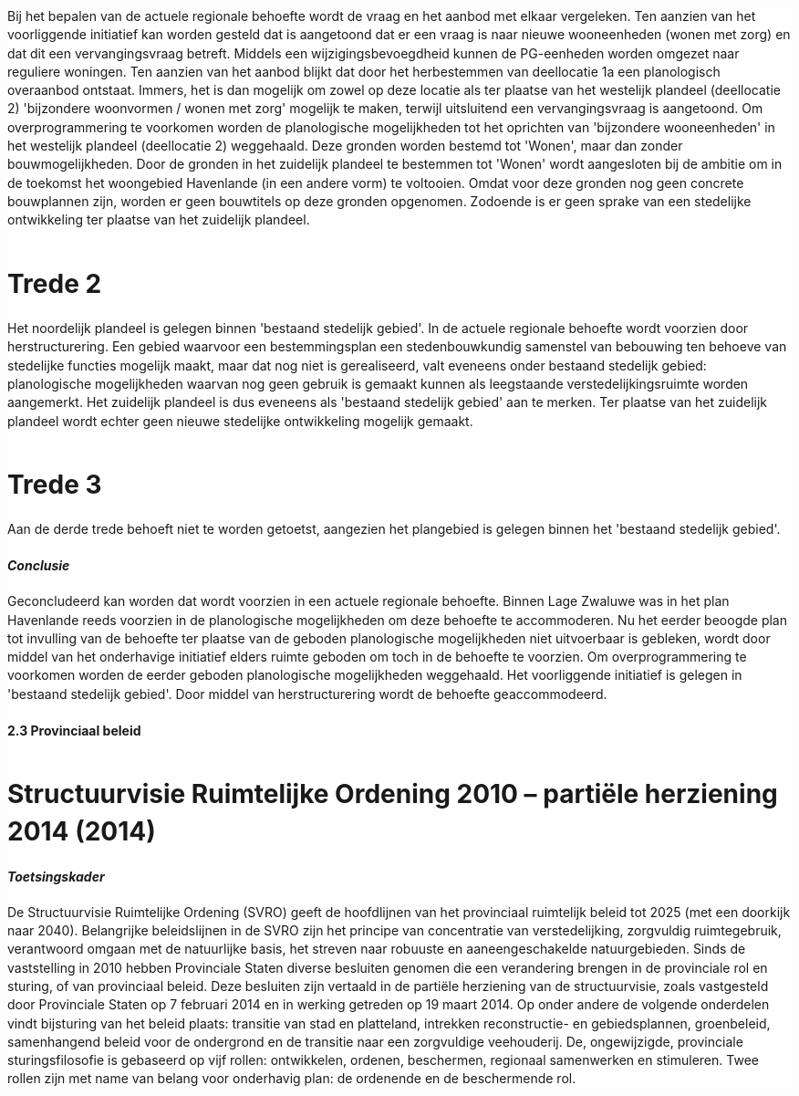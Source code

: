 Bij het bepalen van de actuele regionale behoefte wordt de vraag en het aanbod met elkaar vergeleken. Ten aanzien van het voorliggende initiatief kan worden gesteld dat is aangetoond dat er een vraag is naar nieuwe wooneenheden (wonen met zorg) en dat dit een vervangingsvraag betreft. Middels een wijzigingsbevoegdheid kunnen de PG-eenheden worden omgezet naar reguliere woningen. Ten aanzien van het aanbod blijkt dat door het herbestemmen van deellocatie 1a een planologisch overaanbod ontstaat. Immers, het is dan mogelijk om zowel op deze locatie als ter plaatse van het westelijk plandeel (deellocatie 2) 'bijzondere woonvormen / wonen met zorg' mogelijk te maken, terwijl uitsluitend een vervangingsvraag is aangetoond. Om overprogrammering te voorkomen worden de planologische mogelijkheden tot het oprichten van 'bijzondere wooneenheden' in het westelijk plandeel (deellocatie 2) weggehaald. Deze gronden worden bestemd tot 'Wonen', maar dan zonder bouwmogelijkheden. Door de gronden in het zuidelijk plandeel te bestemmen tot 'Wonen' wordt aangesloten bij de ambitie om in de toekomst het woongebied Havenlande (in een andere vorm) te voltooien. Omdat voor deze gronden nog geen concrete bouwplannen zijn, worden er geen bouwtitels op deze gronden opgenomen. Zodoende is er geen sprake van een stedelijke ontwikkeling ter plaatse van het zuidelijk plandeel.

# Trede 2

Het noordelijk plandeel is gelegen binnen 'bestaand stedelijk gebied'. In de actuele regionale behoefte wordt voorzien door herstructurering. Een gebied waarvoor een bestemmingsplan een stedenbouwkundig samenstel van bebouwing ten behoeve van stedelijke functies mogelijk maakt, maar dat nog niet is gerealiseerd, valt eveneens onder bestaand stedelijk gebied: planologische mogelijkheden waarvan nog geen gebruik is gemaakt kunnen als leegstaande verstedelijkingsruimte worden aangemerkt. Het zuidelijk plandeel is dus eveneens als 'bestaand stedelijk gebied' aan te merken. Ter plaatse van het zuidelijk plandeel wordt echter geen nieuwe stedelijke ontwikkeling mogelijk gemaakt.

# Trede 3

Aan de derde trede behoeft niet te worden getoetst, aangezien het plangebied is gelegen binnen het 'bestaand stedelijk gebied'.

#### *Conclusie*

Geconcludeerd kan worden dat wordt voorzien in een actuele regionale behoefte. Binnen Lage Zwaluwe was in het plan Havenlande reeds voorzien in de planologische mogelijkheden om deze behoefte te accommoderen. Nu het eerder beoogde plan tot invulling van de behoefte ter plaatse van de geboden planologische mogelijkheden niet uitvoerbaar is gebleken, wordt door middel van het onderhavige initiatief elders ruimte geboden om toch in de behoefte te voorzien. Om overprogrammering te voorkomen worden de eerder geboden planologische mogelijkheden weggehaald. Het voorliggende initiatief is gelegen in 'bestaand stedelijk gebied'. Door middel van herstructurering wordt de behoefte geaccommodeerd.

#### **2.3 Provinciaal beleid**

# **Structuurvisie Ruimtelijke Ordening 2010 – partiële herziening 2014 (2014)**

#### *Toetsingskader*

De Structuurvisie Ruimtelijke Ordening (SVRO) geeft de hoofdlijnen van het provinciaal ruimtelijk beleid tot 2025 (met een doorkijk naar 2040). Belangrijke beleidslijnen in de SVRO zijn het principe van concentratie van verstedelijking, zorgvuldig ruimtegebruik, verantwoord omgaan met de natuurlijke basis, het streven naar robuuste en aaneengeschakelde natuurgebieden. Sinds de vaststelling in 2010 hebben Provinciale Staten diverse besluiten genomen die een verandering brengen in de provinciale rol en sturing, of van provinciaal beleid. Deze besluiten zijn vertaald in de partiële herziening van de structuurvisie, zoals vastgesteld door Provinciale Staten op 7 februari 2014 en in werking getreden op 19 maart 2014. Op onder andere de volgende onderdelen vindt bijsturing van het beleid plaats: transitie van stad en platteland, intrekken reconstructie- en gebiedsplannen, groenbeleid, samenhangend beleid voor de ondergrond en de transitie naar een zorgvuldige veehouderij. De, ongewijzigde, provinciale sturingsfilosofie is gebaseerd op vijf rollen: ontwikkelen, ordenen, beschermen, regionaal samenwerken en stimuleren. Twee rollen zijn met name van belang voor onderhavig plan: de ordenende en de beschermende rol.
